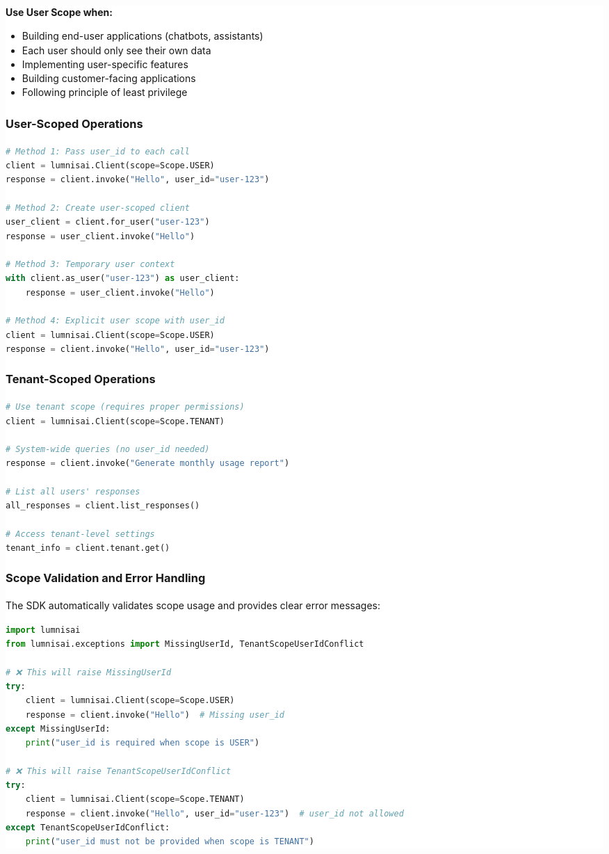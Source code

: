 **Use User Scope when:**
- Building end-user applications (chatbots, assistants)
- Each user should only see their own data
- Implementing user-specific features
- Building customer-facing applications
- Following principle of least privilege

### User-Scoped Operations

```python
# Method 1: Pass user_id to each call
client = lumnisai.Client(scope=Scope.USER)
response = client.invoke("Hello", user_id="user-123")

# Method 2: Create user-scoped client
user_client = client.for_user("user-123")
response = user_client.invoke("Hello")

# Method 3: Temporary user context
with client.as_user("user-123") as user_client:
    response = user_client.invoke("Hello")

# Method 4: Explicit user scope with user_id
client = lumnisai.Client(scope=Scope.USER)
response = client.invoke("Hello", user_id="user-123")
```

### Tenant-Scoped Operations

```python
# Use tenant scope (requires proper permissions)
client = lumnisai.Client(scope=Scope.TENANT)

# System-wide queries (no user_id needed)
response = client.invoke("Generate monthly usage report")

# List all users' responses
all_responses = client.list_responses()

# Access tenant-level settings
tenant_info = client.tenant.get()
```

### Scope Validation and Error Handling

The SDK automatically validates scope usage and provides clear error messages:

```python
import lumnisai
from lumnisai.exceptions import MissingUserId, TenantScopeUserIdConflict

# ❌ This will raise MissingUserId
try:
    client = lumnisai.Client(scope=Scope.USER)
    response = client.invoke("Hello")  # Missing user_id
except MissingUserId:
    print("user_id is required when scope is USER")

# ❌ This will raise TenantScopeUserIdConflict  
try:
    client = lumnisai.Client(scope=Scope.TENANT)
    response = client.invoke("Hello", user_id="user-123")  # user_id not allowed
except TenantScopeUserIdConflict:
    print("user_id must not be provided when scope is TENANT")
```

